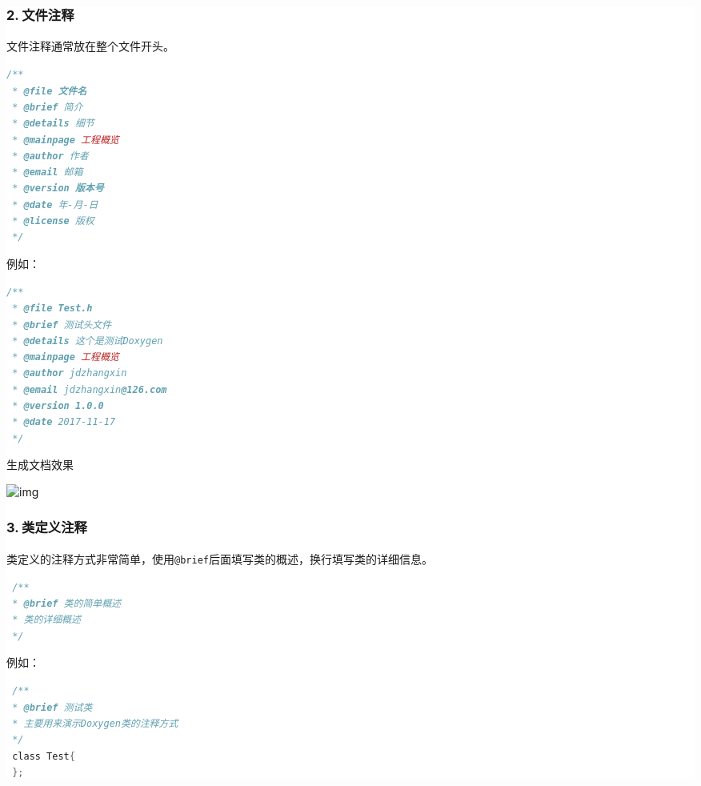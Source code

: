 ### 2. 文件注释

文件注释通常放在整个文件开头。



```c
/**
 * @file 文件名
 * @brief 简介
 * @details 细节
 * @mainpage 工程概览
 * @author 作者
 * @email 邮箱
 * @version 版本号
 * @date 年-月-日
 * @license 版权
 */
```

例如：



```c
/**
 * @file Test.h
 * @brief 测试头文件
 * @details 这个是测试Doxygen
 * @mainpage 工程概览
 * @author jdzhangxin
 * @email jdzhangxin@126.com
 * @version 1.0.0
 * @date 2017-11-17
 */
```

生成文档效果

![img](https:////upload-images.jianshu.io/upload_images/1730134-339e732f4b3fe3fd.png?imageMogr2/auto-orient/strip|imageView2/2/w/811/format/webp)

### 3. 类定义注释

类定义的注释方式非常简单，使用`@brief`后面填写类的概述，换行填写类的详细信息。



```c
 /**
 * @brief 类的简单概述
 * 类的详细概述
 */
```

例如：



```c
 /**
 * @brief 测试类
 * 主要用来演示Doxygen类的注释方式
 */
 class Test{
 };
```
